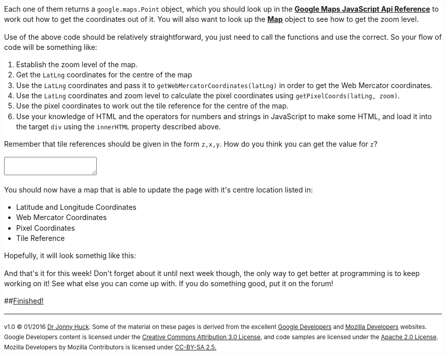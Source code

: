 Each one of them returns a `google.maps.Point` object, which you should look up in the [**Google Maps JavaScript Api Reference**](https://developers.google.com/maps/documentation/javascript/reference?hl=en#Point) to work out how to get the coordinates out of it. You will also want to look up the [**Map**](https://developers.google.com/maps/documentation/javascript/reference?hl=en#Map) object to see how to get the zoom level.

Use of the above code should be relatively straightforward, you just need to call the functions and use the correct. So your flow of code will be something like:

1. Establish the zoom level of the map.
1. Get the `LatLng` coordinates for the centre of the map 
1. Use the `LatLng` coordinates and pass it to `getWebMercatorCoordinates(latLng)` in order to get the Web Mercator coordinates.
1. Use the `LatLng` coordinates and zoom level to calculate the pixel coordinates using `getPixelCoords(latLng, zoom)`.
1. Use the pixel coordinates to work out the tile reference for the centre of the map.
1. Use your knowledge of HTML and the operators for numbers and strings in JavaScript to make some HTML, and load it into the target `div` using the `innerHTML` property described above.

Remember that tile references should be given in the form `z,x,y`. How do you think you can get the value for `z`?

<textarea></textarea>

You should now have a map that is able to update the page with it's centre location listed in:

* Latitude and Longitude Coordinates
* Web Mercator Coordinates
* Pixel Coordinates
* Tile Reference

Hopefully, it will look somethig like this:

<iframe src="http://students.jonnyhuck.co.uk/maps/coords_gmap.html" width='100%' height='600px' frameBorder="0"></iframe>

And that's it for this week! Don't forget about it until next week though, the only way to get better at programming is to keep working on it! See what else you can come up with. If you do something good, put it on the forum!


##[Finished!](http://students.jonnyhuck.co.uk)

---
<small>v1.0 &copy; 01/2016 [Dr Jonny Huck](http://jonnyhuck.co.uk). Some of the material on these pages is derived from the excellent [Google Developers](https://developers.google.com/maps/documentation/javascript) and [Mozilla Developers](https://developer.mozilla.org/en-US/Learn) websites. Google Developers content is licensed under the [Creative Commons Attribution 3.0 License](http://creativecommons.org/licenses/by/3.0/), and code samples are licensed under the [Apache 2.0 License](http://www.apache.org/licenses/LICENSE-2.0). Mozilla Developers by Mozilla Contributors is licensed under [CC-BY-SA 2.5.](http://creativecommons.org/licenses/by-sa/2.5/)</small>